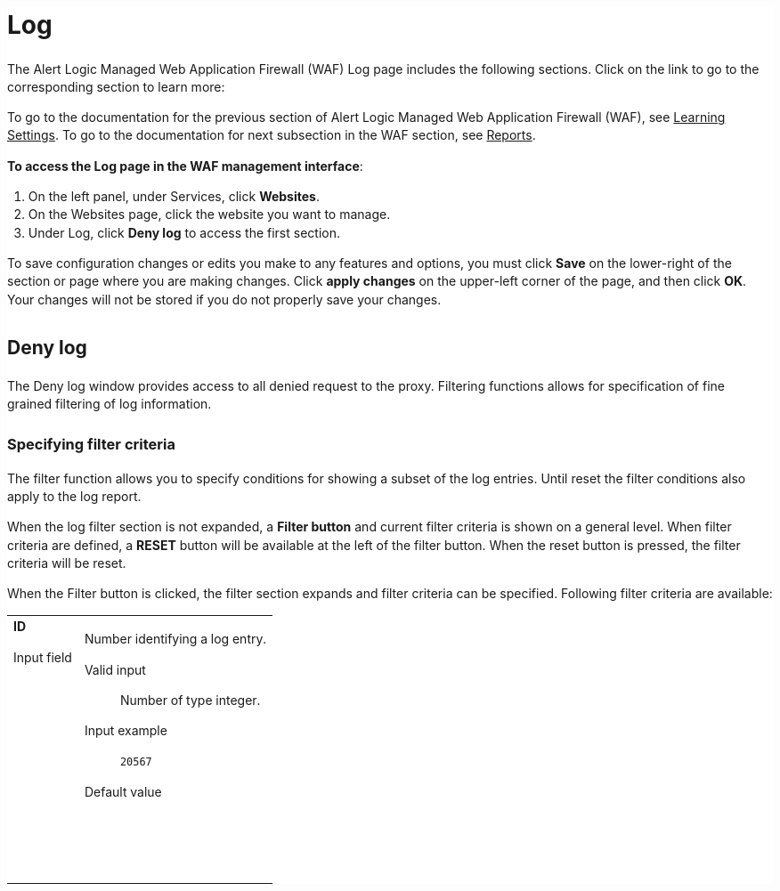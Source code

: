 # Log

The Alert Logic Managed Web Application Firewall (WAF) Log page includes the following sections. Click on the link to go to the corresponding section to learn more:


To go to the documentation for the previous section of Alert Logic Managed Web Application Firewall (WAF), see [Learning Settings](ref_services_learning_settings.md). To go to  the documentation for next subsection in the WAF section, see [Reports](ref_services_reports.md).

**To access the Log page in the WAF management interface**:

1. On the left panel, under Services, click **Websites**.
2. On the Websites page, click the website you want to manage.
3. Under Log, click **Deny log** to access the first section.

To save configuration changes or edits you make to any features and options, you must click **Save** on the lower-right of the section or page where you are making changes. Click **apply changes** on the upper-left corner of the page, and then click **OK**. Your changes will not be stored if you do not properly save your changes.

## Deny log

The Deny log window provides access to all denied request to the proxy. Filtering functions allows for specification of fine grained filtering of log information.

### Specifying filter criteria

The filter function allows you to specify conditions for showing a subset of the log entries. Until reset the filter conditions also apply to the log report.

When the log filter section is not expanded, a **Filter button** and current filter criteria is shown on a general level. When filter criteria are defined, a **RESET** button will be available at the left of the filter button. When the reset button is pressed, the filter criteria will be reset.

When the Filter button is clicked, the filter section expands and filter criteria can be specified. Following filter criteria are available:

<table>
  <colgroup>
    <col></col>
    <col></col>
  </colgroup>
  <tbody>
    <tr>
      <td>
        <b>              ID            </b>
        <p>Input field</p>
      </td>
      <td>
        <p>Number identifying a log entry.</p>
        <dl>
          <dt>                Valid input              </dt>
          <dd>
            <p>Number of type integer.</p>
          </dd>
          <dt>                Input example              </dt>
          <dd>
            <p>
              <code>20567</code>
            </p>
          </dd>
          <dt>                Default value              </dt>
          <dd>
            <p>
              <code>